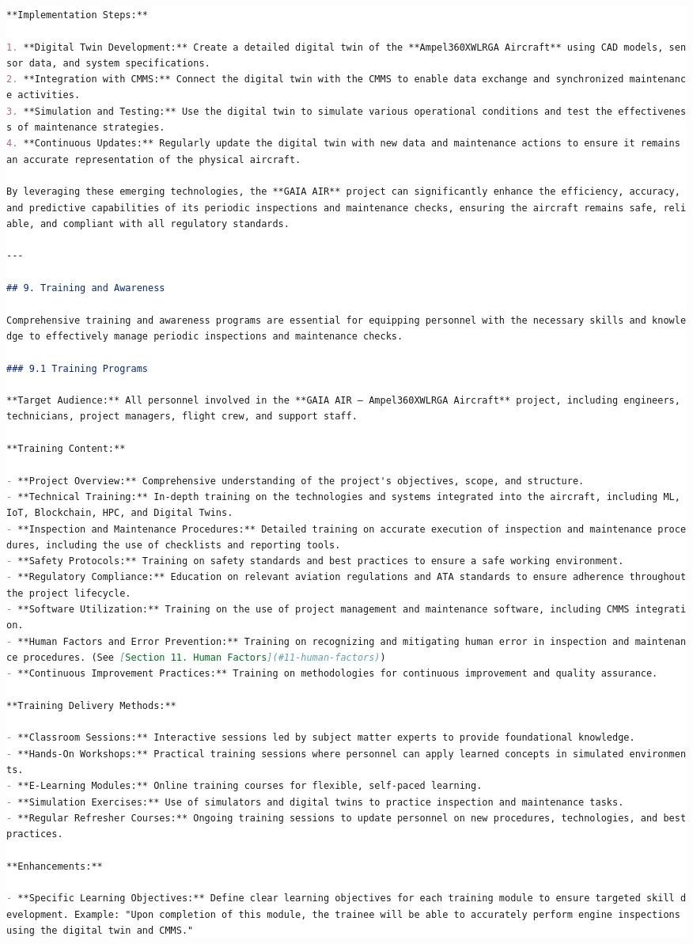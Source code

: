 ```markdown
**Implementation Steps:**

1. **Digital Twin Development:** Create a detailed digital twin of the **Ampel360XWLRGA Aircraft** using CAD models, sensor data, and system specifications.
2. **Integration with CMMS:** Connect the digital twin with the CMMS to enable data exchange and synchronized maintenance activities.
3. **Simulation and Testing:** Use the digital twin to simulate various operational conditions and test the effectiveness of maintenance strategies.
4. **Continuous Updates:** Regularly update the digital twin with new data and maintenance actions to ensure it remains an accurate representation of the physical aircraft.

By leveraging these emerging technologies, the **GAIA AIR** project can significantly enhance the efficiency, accuracy, and predictive capabilities of its periodic inspections and maintenance checks, ensuring the aircraft remains safe, reliable, and compliant with all regulatory standards.

---

## 9. Training and Awareness

Comprehensive training and awareness programs are essential for equipping personnel with the necessary skills and knowledge to effectively manage periodic inspections and maintenance checks.

### 9.1 Training Programs

**Target Audience:** All personnel involved in the **GAIA AIR – Ampel360XWLRGA Aircraft** project, including engineers, technicians, project managers, flight crew, and support staff.

**Training Content:**

- **Project Overview:** Comprehensive understanding of the project's objectives, scope, and structure.
- **Technical Training:** In-depth training on the technologies and systems integrated into the aircraft, including ML, IoT, Blockchain, HPC, and Digital Twins.
- **Inspection and Maintenance Procedures:** Detailed training on accurate execution of inspection and maintenance procedures, including the use of checklists and reporting tools.
- **Safety Protocols:** Training on safety standards and best practices to ensure a safe working environment.
- **Regulatory Compliance:** Education on relevant aviation regulations and ATA standards to ensure adherence throughout the project lifecycle.
- **Software Utilization:** Training on the use of project management and maintenance software, including CMMS integration.
- **Human Factors and Error Prevention:** Training on recognizing and mitigating human error in inspection and maintenance procedures. (See [Section 11. Human Factors](#11-human-factors))
- **Continuous Improvement Practices:** Training on methodologies for continuous improvement and quality assurance.

**Training Delivery Methods:**

- **Classroom Sessions:** Interactive sessions led by subject matter experts to provide foundational knowledge.
- **Hands-On Workshops:** Practical training sessions where personnel can apply learned concepts in simulated environments.
- **E-Learning Modules:** Online training courses for flexible, self-paced learning.
- **Simulation Exercises:** Use of simulators and digital twins to practice inspection and maintenance tasks.
- **Regular Refresher Courses:** Ongoing training sessions to update personnel on new procedures, technologies, and best practices.

**Enhancements:**

- **Specific Learning Objectives:** Define clear learning objectives for each training module to ensure targeted skill development. Example: "Upon completion of this module, the trainee will be able to accurately perform engine inspections using the digital twin and CMMS."
```